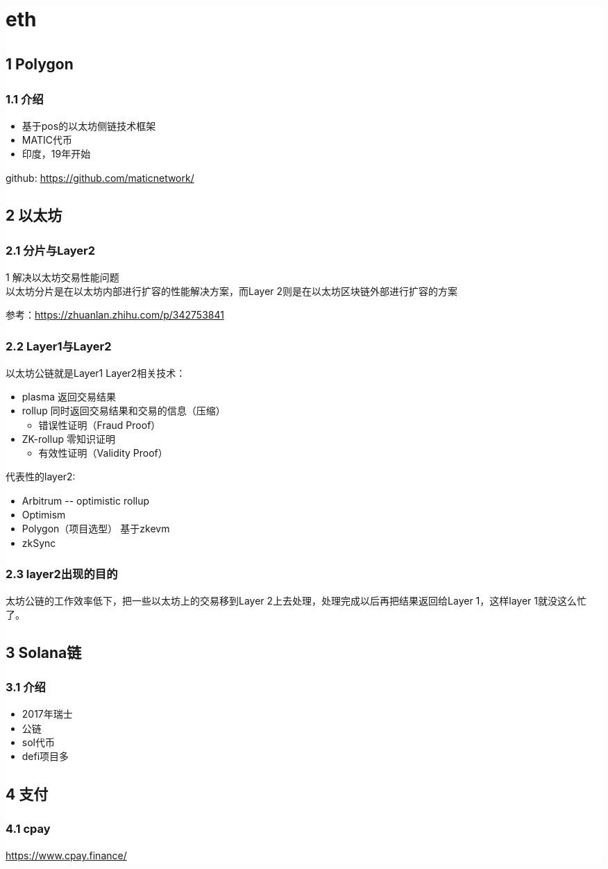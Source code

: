 # eth

## 1 Polygon
### 1.1 介绍
+ 基于pos的以太坊侧链技术框架
+ MATIC代币
+ 印度，19年开始

github: https://github.com/maticnetwork/  


## 2 以太坊
### 2.1 分片与Layer2
1 解决以太坊交易性能问题  
以太坊分片是在以太坊内部进行扩容的性能解决方案，而Layer 2则是在以太坊区块链外部进行扩容的方案  

参考：https://zhuanlan.zhihu.com/p/342753841  
### 2.2 Layer1与Layer2
以太坊公链就是Layer1
Layer2相关技术：
+ plasma 返回交易结果
+ rollup 同时返回交易结果和交易的信息（压缩）
    - 错误性证明（Fraud Proof）
+ ZK-rollup 零知识证明
    - 有效性证明（Validity Proof）

代表性的layer2:
+ Arbitrum  -- optimistic rollup
+ Optimism
+ Polygon（项目选型） 基于zkevm
+ zkSync

### 2.3 layer2出现的目的  
太坊公链的工作效率低下，把一些以太坊上的交易移到Layer 2上去处理，处理完成以后再把结果返回给Layer 1，这样layer 1就没这么忙了。  

## 3 Solana链
### 3.1 介绍  
+ 2017年瑞士  
+ 公链
+ sol代币
+ defi项目多

## 4 支付
### 4.1 cpay
https://www.cpay.finance/
